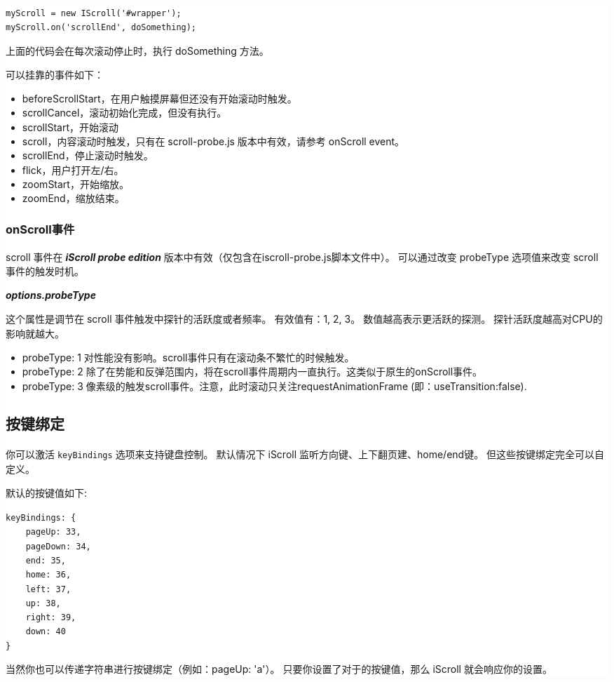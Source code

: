 ```
myScroll = new IScroll('#wrapper');
myScroll.on('scrollEnd', doSomething);
```

上面的代码会在每次滚动停止时，执行 doSomething 方法。

可以挂靠的事件如下：

+ beforeScrollStart，在用户触摸屏幕但还没有开始滚动时触发。
+ scrollCancel，滚动初始化完成，但没有执行。
+ scrollStart，开始滚动
+ scroll，内容滚动时触发，只有在 scroll-probe.js 版本中有效，请参考 onScroll event。
+ scrollEnd，停止滚动时触发。
+ flick，用户打开左/右。
+ zoomStart，开始缩放。
+ zoomEnd，缩放结束。

### onScroll事件

scroll 事件在 ***iScroll probe edition*** 版本中有效（仅包含在iscroll-probe.js脚本文件中）。
可以通过改变 probeType 选项值来改变 scroll 事件的触发时机。

***options.probeType***

这个属性是调节在 scroll 事件触发中探针的活跃度或者频率。
有效值有：1, 2, 3。
数值越高表示更活跃的探测。
探针活跃度越高对CPU的影响就越大。

+ probeType: 1 对性能没有影响。scroll事件只有在滚动条不繁忙的时候触发。
+ probeType: 2 除了在势能和反弹范围内，将在scroll事件周期内一直执行。这类似于原生的onScroll事件。
+ probeType: 3 像素级的触发scroll事件。注意，此时滚动只关注requestAnimationFrame (即：useTransition:false).

## 按键绑定

你可以激活 `keyBindings` 选项来支持键盘控制。
默认情况下 iScroll 监听方向键、上下翻页建、home/end键。
但这些按键绑定完全可以自定义。

默认的按键值如下:

```
keyBindings: {
    pageUp: 33,
    pageDown: 34,
    end: 35,
    home: 36,
    left: 37,
    up: 38,
    right: 39,
    down: 40
}
```

当然你也可以传递字符串进行按键绑定（例如：pageUp: 'a'）。
只要你设置了对于的按键值，那么 iScroll 就会响应你的设置。
